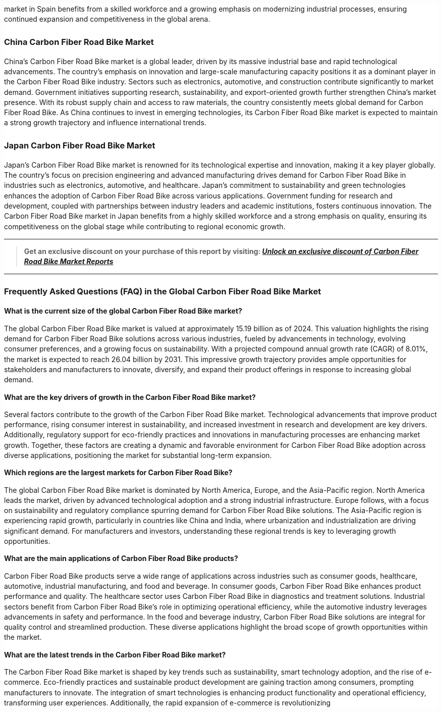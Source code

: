 market in Spain benefits from a skilled workforce and a growing emphasis on modernizing industrial processes, ensuring continued expansion and competitiveness in the global arena.</p><h3>China Carbon Fiber Road Bike Market</h3><p>China&rsquo;s Carbon Fiber Road Bike market is a global leader, driven by its massive industrial base and rapid technological advancements. The country&rsquo;s emphasis on innovation and large-scale manufacturing capacity positions it as a dominant player in the Carbon Fiber Road Bike industry. Sectors such as electronics, automotive, and construction contribute significantly to market demand. Government initiatives supporting research, sustainability, and export-oriented growth further strengthen China&rsquo;s market presence. With its robust supply chain and access to raw materials, the country consistently meets global demand for Carbon Fiber Road Bike. As China continues to invest in emerging technologies, its Carbon Fiber Road Bike market is expected to maintain a strong growth trajectory and influence international trends.</p><h3>Japan Carbon Fiber Road Bike Market</h3><p>Japan&rsquo;s Carbon Fiber Road Bike market is renowned for its technological expertise and innovation, making it a key player globally. The country&rsquo;s focus on precision engineering and advanced manufacturing drives demand for Carbon Fiber Road Bike in industries such as electronics, automotive, and healthcare. Japan&rsquo;s commitment to sustainability and green technologies enhances the adoption of Carbon Fiber Road Bike across various applications. Government funding for research and development, coupled with partnerships between industry leaders and academic institutions, fosters continuous innovation. The Carbon Fiber Road Bike market in Japan benefits from a highly skilled workforce and a strong emphasis on quality, ensuring its competitiveness on the global stage while contributing to regional economic growth.</p><hr /><blockquote><p><strong>Get an exclusive discount on your purchase of this report by visiting: <em><a href="://marketresearchpulse.com/ask-for-discount/67581?utm_source=Github&amp;utm_medium=030">Unlock an exclusive discount of Carbon Fiber Road Bike Market Reports</a></em>&nbsp;</strong></p></blockquote><hr /><h3>Frequently Asked Questions (FAQ) in the Global Carbon Fiber Road Bike Market</h3><p><strong>What is the current size of the global Carbon Fiber Road Bike market?</strong></p><p>The global Carbon Fiber Road Bike market is valued at approximately 15.19 billion as of 2024. This valuation highlights the rising demand for Carbon Fiber Road Bike solutions across various industries, fueled by advancements in technology, evolving consumer preferences, and a growing focus on sustainability. With a projected compound annual growth rate (CAGR) of 8.01%, the market is expected to reach 26.04 billion by 2031. This impressive growth trajectory provides ample opportunities for stakeholders and manufacturers to innovate, diversify, and expand their product offerings in response to increasing global demand.</p><p><strong>What are the key drivers of growth in the Carbon Fiber Road Bike market?</strong></p><p>Several factors contribute to the growth of the Carbon Fiber Road Bike market. Technological advancements that improve product performance, rising consumer interest in sustainability, and increased investment in research and development are key drivers. Additionally, regulatory support for eco-friendly practices and innovations in manufacturing processes are enhancing market growth. Together, these factors are creating a dynamic and favorable environment for Carbon Fiber Road Bike adoption across diverse applications, positioning the market for substantial long-term expansion.</p><p><strong>Which regions are the largest markets for Carbon Fiber Road Bike?</strong></p><p>The global Carbon Fiber Road Bike market is dominated by North America, Europe, and the Asia-Pacific region. North America leads the market, driven by advanced technological adoption and a strong industrial infrastructure. Europe follows, with a focus on sustainability and regulatory compliance spurring demand for Carbon Fiber Road Bike solutions. The Asia-Pacific region is experiencing rapid growth, particularly in countries like China and India, where urbanization and industrialization are driving significant demand. For manufacturers and investors, understanding these regional trends is key to leveraging growth opportunities.</p><p><strong>What are the main applications of Carbon Fiber Road Bike products?</strong></p><p>Carbon Fiber Road Bike products serve a wide range of applications across industries such as consumer goods, healthcare, automotive, industrial manufacturing, and food and beverage. In consumer goods, Carbon Fiber Road Bike enhances product performance and quality. The healthcare sector uses Carbon Fiber Road Bike in diagnostics and treatment solutions. Industrial sectors benefit from Carbon Fiber Road Bike&rsquo;s role in optimizing operational efficiency, while the automotive industry leverages advancements in safety and performance. In the food and beverage industry, Carbon Fiber Road Bike solutions are integral for quality control and streamlined production. These diverse applications highlight the broad scope of growth opportunities within the market.</p><p><strong>What are the latest trends in the Carbon Fiber Road Bike market?</strong></p><p>The Carbon Fiber Road Bike market is shaped by key trends such as sustainability, smart technology adoption, and the rise of e-commerce. Eco-friendly practices and sustainable product development are gaining traction among consumers, prompting manufacturers to innovate. The integration of smart technologies is enhancing product functionality and operational efficiency, transforming user experiences. Additionally, the rapid expansion of e-commerce is revolutionizing